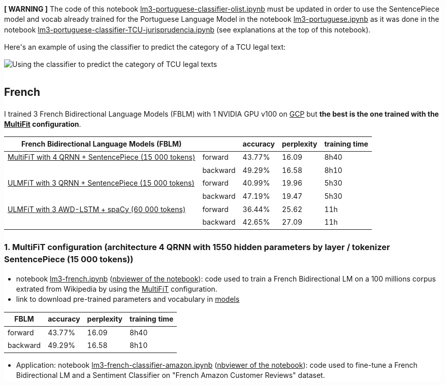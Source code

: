 **[ WARNING ]** The code of this notebook [lm3-portuguese-classifier-olist.ipynb](https://github.com/piegu/language-models/blob/master/lm3-portuguese-classifier-olist.ipynb) must be updated in order to use the SentencePiece model and vocab already trained for the Portuguese Language Model in the notebook [lm3-portuguese.ipynb](https://github.com/piegu/language-models/blob/master/lm3-portuguese.ipynb) as it was done in the notebook [lm3-portuguese-classifier-TCU-jurisprudencia.ipynb](https://github.com/piegu/language-models/blob/master/lm3-portuguese-classifier-TCU-jurisprudencia.ipynb) (see explanations at the top of this notebook).
  
Here's an example of using the classifier to predict the category of a TCU legal text:

![Using the classifier to predict the category of TCU legal texts](https://miro.medium.com/max/6275/1*nKPnG0hJnTrW0xV-T1DQ9A.jpeg "Using the classifier to predict the category of TCU legal texts")

## French

I trained 3 French Bidirectional Language Models (FBLM) with 1 NVIDIA GPU v100 on [GCP](https://cloud.google.com) but **the best is the one trained with the [MultiFit](https://arxiv.org/pdf/1909.04761.pdf) configuration**.

| French Bidirectional Language Models (FBLM) | | accuracy | perplexity | training time |
| ------------- | ------------- | ------------- | ------------- | ------------- |
| [MultiFiT with 4 QRNN + SentencePiece (15 000 tokens)](https://github.com/piegu/language-models/blob/master/lm3-french.ipynb) | forward   | 43.77%  | 16.09  | 8h40 |
| | backward  | 49.29%  | 16.58  | 8h10 | 
| [ULMFiT with 3 QRNN + SentencePiece (15 000 tokens)](https://github.com/piegu/language-models/blob/master/lm2-french.ipynb) | forward   | 40.99%  | 19.96  | 5h30 |
| | backward  | 47.19%  | 19.47  | 5h30 | 
| [ULMFiT with 3 AWD-LSTM + spaCy (60 000 tokens)](https://github.com/piegu/language-models/blob/master/lm-french.ipynb) | forward   | 36.44%  | 25.62  | 11h |
| | backward  | 42.65%  | 27.09  | 11h | 

### 1. MultiFiT configuration (architecture 4 QRNN with 1550 hidden parameters by layer / tokenizer SentencePiece (15 000 tokens))
- notebook [lm3-french.ipynb](https://github.com/piegu/language-models/blob/master/lm3-french.ipynb) ([nbviewer of the notebook](https://nbviewer.jupyter.org/github/piegu/language-models/blob/master/lm3-french.ipynb)): code used to train a French Bidirectional LM on a 100 millions corpus extrated from Wikipedia by using the [MultiFiT](https://arxiv.org/pdf/1909.04761.pdf) configuration.
- link to download pre-trained parameters and vocabulary in [models](https://github.com/piegu/language-models/tree/master/models)

| FBLM | accuracy | perplexity | training time |
| ------------- | ------------- | ------------- | ------------- |
| forward   | 43.77%  | 16.09  | 8h40 |
| backward  | 49.29%  | 16.58  | 8h10 | 

- Application: notebook [lm3-french-classifier-amazon.ipynb](https://github.com/piegu/language-models/blob/master/lm3-french-classifier-amazon.ipynb) ([nbviewer of the notebook](https://nbviewer.jupyter.org/github/piegu/language-models/blob/master/lm3-french-classifier-amazon.ipynb)): code used to fine-tune a French Bidirectional LM and a Sentiment Classifier on "French Amazon Customer Reviews" dataset.

